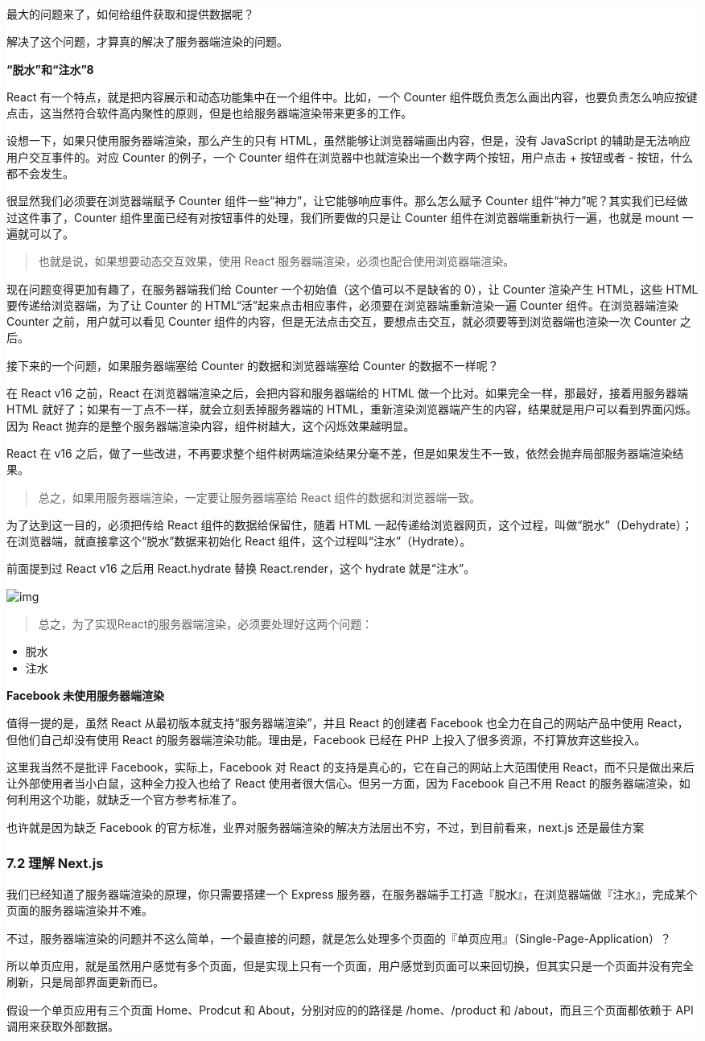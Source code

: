 最大的问题来了，如何给组件获取和提供数据呢？

解决了这个问题，才算真的解决了服务器端渲染的问题。

**“脱水”和“注水”8**

React 有一个特点，就是把内容展示和动态功能集中在一个组件中。比如，一个 Counter 组件既负责怎么画出内容，也要负责怎么响应按键点击，这当然符合软件高内聚性的原则，但是也给服务器端渲染带来更多的工作。

设想一下，如果只使用服务器端渲染，那么产生的只有 HTML，虽然能够让浏览器端画出内容，但是，没有 JavaScript 的辅助是无法响应用户交互事件的。对应 Counter 的例子，一个 Counter 组件在浏览器中也就渲染出一个数字两个按钮，用户点击 + 按钮或者 - 按钮，什么都不会发生。

很显然我们必须要在浏览器端赋予 Counter 组件一些“神力”，让它能够响应事件。那么怎么赋予 Counter 组件“神力”呢？其实我们已经做过这件事了，Counter 组件里面已经有对按钮事件的处理，我们所要做的只是让 Counter 组件在浏览器端重新执行一遍，也就是 mount 一遍就可以了。

> 也就是说，如果想要动态交互效果，使用 React 服务器端渲染，必须也配合使用浏览器端渲染。

现在问题变得更加有趣了，在服务器端我们给 Counter 一个初始值（这个值可以不是缺省的 0），让 Counter 渲染产生 HTML，这些 HTML 要传递给浏览器端，为了让 Counter 的 HTML“活”起来点击相应事件，必须要在浏览器端重新渲染一遍 Counter 组件。在浏览器端渲染 Counter 之前，用户就可以看见 Counter 组件的内容，但是无法点击交互，要想点击交互，就必须要等到浏览器端也渲染一次 Counter 之后。

接下来的一个问题，如果服务器端塞给 Counter 的数据和浏览器端塞给 Counter 的数据不一样呢？

在 React v16 之前，React 在浏览器端渲染之后，会把内容和服务器端给的 HTML 做一个比对。如果完全一样，那最好，接着用服务器端 HTML 就好了；如果有一丁点不一样，就会立刻丢掉服务器端的 HTML，重新渲染浏览器端产生的内容，结果就是用户可以看到界面闪烁。因为 React 抛弃的是整个服务器端渲染内容，组件树越大，这个闪烁效果越明显。

React 在 v16 之后，做了一些改进，不再要求整个组件树两端渲染结果分毫不差，但是如果发生不一致，依然会抛弃局部服务器端渲染结果。

> 总之，如果用服务器端渲染，一定要让服务器端塞给 React 组件的数据和浏览器端一致。

为了达到这一目的，必须把传给 React 组件的数据给保留住，随着 HTML 一起传递给浏览器网页，这个过程，叫做“脱水”（Dehydrate）；在浏览器端，就直接拿这个“脱水”数据来初始化 React 组件，这个过程叫“注水”（Hydrate）。

前面提到过 React v16 之后用 React.hydrate 替换 React.render，这个 hydrate 就是“注水”。

![img](https://user-gold-cdn.xitu.io/2018/11/2/166d20bf04d0775d)

> 总之，为了实现React的服务器端渲染，必须要处理好这两个问题：

- 脱水
- 注水

**Facebook 未使用服务器端渲染**

值得一提的是，虽然 React 从最初版本就支持“服务器端渲染”，并且 React 的创建者 Facebook 也全力在自己的网站产品中使用 React，但他们自己却没有使用 React 的服务器端渲染功能。理由是，Facebook 已经在 PHP 上投入了很多资源，不打算放弃这些投入。

这里我当然不是批评 Facebook，实际上，Facebook 对 React 的支持是真心的，它在自己的网站上大范围使用 React，而不只是做出来后让外部使用者当小白鼠，这种全力投入也给了 React 使用者很大信心。但另一方面，因为 Facebook 自己不用 React 的服务器端渲染，如何利用这个功能，就缺乏一个官方参考标准了。

也许就是因为缺乏 Facebook 的官方标准，业界对服务器端渲染的解决方法层出不穷，不过，到目前看来，next.js 还是最佳方案

### 7.2 理解 Next.js

我们已经知道了服务器端渲染的原理，你只需要搭建一个 Express 服务器，在服务器端手工打造『脱水』，在浏览器端做『注水』，完成某个页面的服务器端渲染并不难。

不过，服务器端渲染的问题并不这么简单，一个最直接的问题，就是怎么处理多个页面的『单页应用』（Single-Page-Application）？

所以单页应用，就是虽然用户感觉有多个页面，但是实现上只有一个页面，用户感觉到页面可以来回切换，但其实只是一个页面并没有完全刷新，只是局部界面更新而已。

假设一个单页应用有三个页面 Home、Prodcut 和 About，分别对应的的路径是 /home、/product 和 /about，而且三个页面都依赖于 API 调用来获取外部数据。
